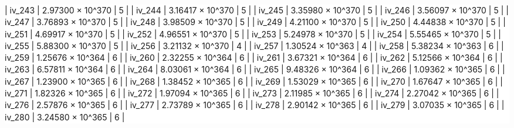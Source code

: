 | iv_243 | 2.97300 × 10^370 | 5 |
| iv_244 | 3.16417 × 10^370 | 5 |
| iv_245 | 3.35980 × 10^370 | 5 |
| iv_246 | 3.56097 × 10^370 | 5 |
| iv_247 | 3.76893 × 10^370 | 5 |
| iv_248 | 3.98509 × 10^370 | 5 |
| iv_249 | 4.21100 × 10^370 | 5 |
| iv_250 | 4.44838 × 10^370 | 5 |
| iv_251 | 4.69917 × 10^370 | 5 |
| iv_252 | 4.96551 × 10^370 | 5 |
| iv_253 | 5.24978 × 10^370 | 5 |
| iv_254 | 5.55465 × 10^370 | 5 |
| iv_255 | 5.88300 × 10^370 | 5 |
| iv_256 | 3.21132 × 10^370 | 4 |
| iv_257 | 1.30524 × 10^363 | 4 |
| iv_258 | 5.38234 × 10^363 | 6 |
| iv_259 | 1.25676 × 10^364 | 6 |
| iv_260 | 2.32255 × 10^364 | 6 |
| iv_261 | 3.67321 × 10^364 | 6 |
| iv_262 | 5.12566 × 10^364 | 6 |
| iv_263 | 6.57811 × 10^364 | 6 |
| iv_264 | 8.03061 × 10^364 | 6 |
| iv_265 | 9.48326 × 10^364 | 6 |
| iv_266 | 1.09362 × 10^365 | 6 |
| iv_267 | 1.23900 × 10^365 | 6 |
| iv_268 | 1.38452 × 10^365 | 6 |
| iv_269 | 1.53029 × 10^365 | 6 |
| iv_270 | 1.67647 × 10^365 | 6 |
| iv_271 | 1.82326 × 10^365 | 6 |
| iv_272 | 1.97094 × 10^365 | 6 |
| iv_273 | 2.11985 × 10^365 | 6 |
| iv_274 | 2.27042 × 10^365 | 6 |
| iv_276 | 2.57876 × 10^365 | 6 |
| iv_277 | 2.73789 × 10^365 | 6 |
| iv_278 | 2.90142 × 10^365 | 6 |
| iv_279 | 3.07035 × 10^365 | 6 |
| iv_280 | 3.24580 × 10^365 | 6 |